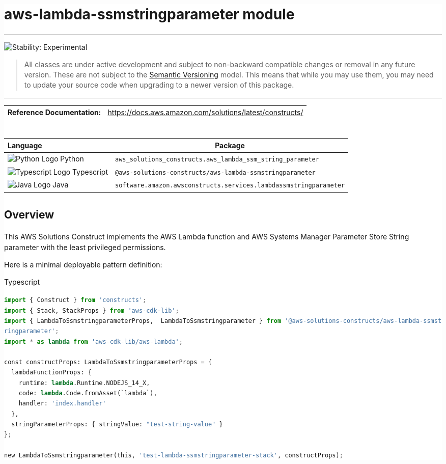 # aws-lambda-ssmstringparameter module

---


![Stability: Experimental](https://img.shields.io/badge/stability-Experimental-important.svg?style=for-the-badge)

> All classes are under active development and subject to non-backward compatible changes or removal in any
> future version. These are not subject to the [Semantic Versioning](https://semver.org/) model.
> This means that while you may use them, you may need to update your source code when upgrading to a newer version of this package.

---


| **Reference Documentation**:| <span style="font-weight: normal">https://docs.aws.amazon.com/solutions/latest/constructs/</span>|
|:-------------|:-------------|

<div style="height:8px"></div>

| **Language**     | **Package**        |
|:-------------|-----------------|
|![Python Logo](https://docs.aws.amazon.com/cdk/api/latest/img/python32.png) Python|`aws_solutions_constructs.aws_lambda_ssm_string_parameter`|
|![Typescript Logo](https://docs.aws.amazon.com/cdk/api/latest/img/typescript32.png) Typescript|`@aws-solutions-constructs/aws-lambda-ssmstringparameter`|
|![Java Logo](https://docs.aws.amazon.com/cdk/api/latest/img/java32.png) Java|`software.amazon.awsconstructs.services.lambdassmstringparameter`|

## Overview

This AWS Solutions Construct implements the AWS Lambda function and AWS Systems Manager Parameter Store String parameter with the least privileged permissions.

Here is a minimal deployable pattern definition:

Typescript

```python
import { Construct } from 'constructs';
import { Stack, StackProps } from 'aws-cdk-lib';
import { LambdaToSsmstringparameterProps,  LambdaToSsmstringparameter } from '@aws-solutions-constructs/aws-lambda-ssmstringparameter';
import * as lambda from 'aws-cdk-lib/aws-lambda';

const constructProps: LambdaToSsmstringparameterProps = {
  lambdaFunctionProps: {
    runtime: lambda.Runtime.NODEJS_14_X,
    code: lambda.Code.fromAsset(`lambda`),
    handler: 'index.handler'
  },
  stringParameterProps: { stringValue: "test-string-value" }
};

new LambdaToSsmstringparameter(this, 'test-lambda-ssmstringparameter-stack', constructProps);
```

